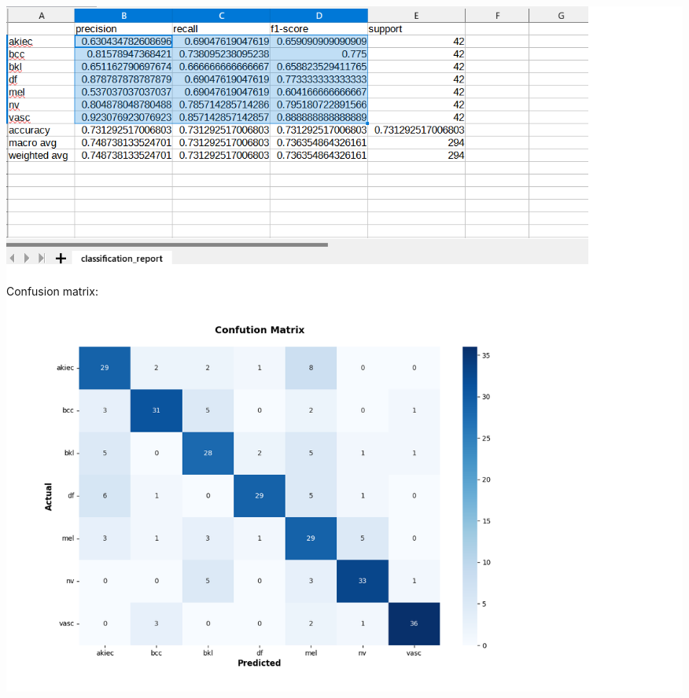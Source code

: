 <img src="./asset/classification_report_at_epoch_47_0103.png" width="740" height="auto"><br>
<br>
Confusion matrix:<br>
<img src="./evaluation/confusion_matrix.png" width="740" height="auto"><br>

